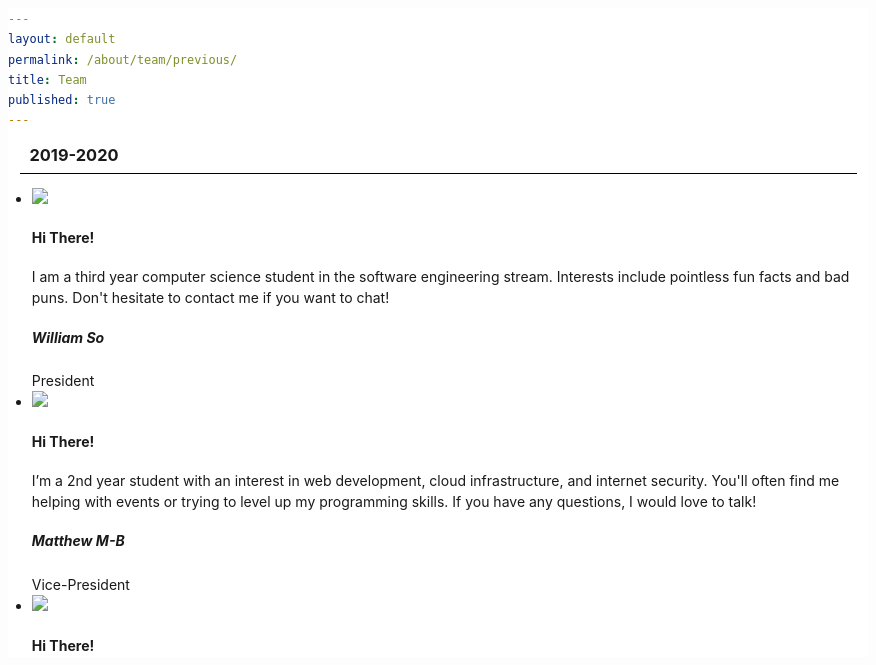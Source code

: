 ```yaml
---
layout: default
permalink: /about/team/previous/
title: Team
published: true
---
```


<div class="heading-title text-center">
<h3 class="text-uppercase" style="border-bottom: 1px solid black; padding-bottom:5px; padding-left:10px; padding-right:10px; width:95%; margin:auto;">2019-2020</h3>
<div class = "content-team">
  <ul >
     <!-- ----Person 1 -->
    <li>
      <div class="team-member">
        <div class="team-img">
          <img img src="/images/about-pics/william_so2019.jpg" class="img-responsive">
        </div>
        <div class="team-hover">
          <div class="desk">
            <h4>Hi There!</h4>
            <p>I am a third year computer science student in the software engineering stream. Interests include pointless fun facts and bad puns. Don't hesitate to contact me if you want to chat!</p>
          </div>
        </div>
        <div class="team-title">
          <h5>William So</h5>
          <span>President</span>
        </div>
      </div>
    </li>
    <!-- ----Person 2 -->
    <li>
      <div class="team-member">
        <div class="team-img">
          <img img src="/images/about-pics/matthew_macraebovell.jpg" class="img-responsive">
        </div>
        <div class="team-hover">
          <div class="desk">
            <h4>Hi There!</h4>
            <p>I’m a 2nd year student with an interest in web development, cloud infrastructure, and internet security. You'll often find me helping with events or trying to level up my programming skills. If you have any questions, I would love to talk! </p>
          </div>
        </div>
        <div class="team-title">
          <h5>Matthew M-B</h5>
          <span>Vice-President</span>
        </div>
      </div>
    </li>
    <!-- ----Person 3 -->
    <li>
      <div class="team-member">
        <div class="team-img">
          <img img src="/images/about-pics/tiffany_lau.jpg" class="img-responsive">
        </div>
        <div class="team-hover">
          <div class="desk">
            <h4>Hi There!</h4>
